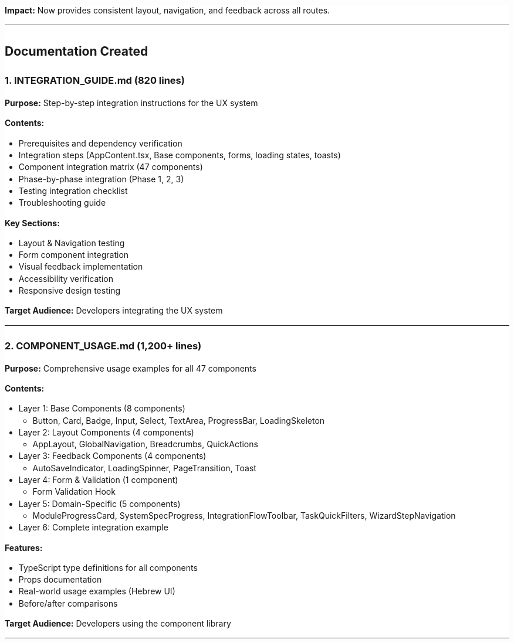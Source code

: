 **Impact:** Now provides consistent layout, navigation, and feedback across all routes.

---

## Documentation Created

### 1. INTEGRATION_GUIDE.md (820 lines)

**Purpose:** Step-by-step integration instructions for the UX system

**Contents:**
- Prerequisites and dependency verification
- Integration steps (AppContent.tsx, Base components, forms, loading states, toasts)
- Component integration matrix (47 components)
- Phase-by-phase integration (Phase 1, 2, 3)
- Testing integration checklist
- Troubleshooting guide

**Key Sections:**
- Layout & Navigation testing
- Form component integration
- Visual feedback implementation
- Accessibility verification
- Responsive design testing

**Target Audience:** Developers integrating the UX system

---

### 2. COMPONENT_USAGE.md (1,200+ lines)

**Purpose:** Comprehensive usage examples for all 47 components

**Contents:**
- Layer 1: Base Components (8 components)
  - Button, Card, Badge, Input, Select, TextArea, ProgressBar, LoadingSkeleton
- Layer 2: Layout Components (4 components)
  - AppLayout, GlobalNavigation, Breadcrumbs, QuickActions
- Layer 3: Feedback Components (4 components)
  - AutoSaveIndicator, LoadingSpinner, PageTransition, Toast
- Layer 4: Form & Validation (1 component)
  - Form Validation Hook
- Layer 5: Domain-Specific (5 components)
  - ModuleProgressCard, SystemSpecProgress, IntegrationFlowToolbar, TaskQuickFilters, WizardStepNavigation
- Layer 6: Complete integration example

**Features:**
- TypeScript type definitions for all components
- Props documentation
- Real-world usage examples (Hebrew UI)
- Before/after comparisons

**Target Audience:** Developers using the component library

---